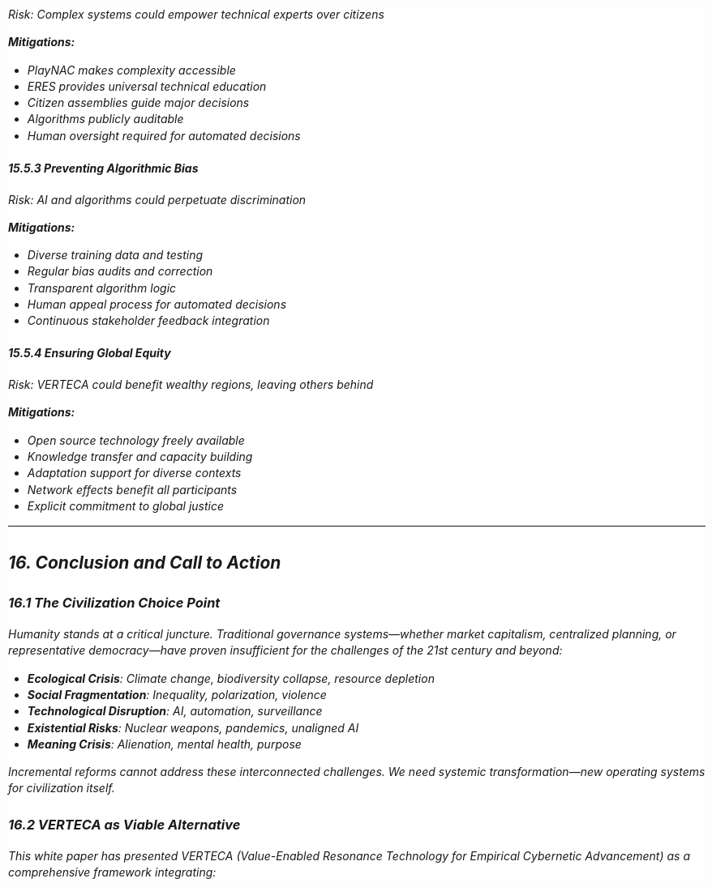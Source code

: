 *Risk: Complex systems could empower technical experts over citizens*

***Mitigations:***

* *PlayNAC makes complexity accessible*  
* *ERES provides universal technical education*  
* *Citizen assemblies guide major decisions*  
* *Algorithms publicly auditable*  
* *Human oversight required for automated decisions*

#### ***15.5.3 Preventing Algorithmic Bias***

*Risk: AI and algorithms could perpetuate discrimination*

***Mitigations:***

* *Diverse training data and testing*  
* *Regular bias audits and correction*  
* *Transparent algorithm logic*  
* *Human appeal process for automated decisions*  
* *Continuous stakeholder feedback integration*

#### ***15.5.4 Ensuring Global Equity***

*Risk: VERTECA could benefit wealthy regions, leaving others behind*

***Mitigations:***

* *Open source technology freely available*  
* *Knowledge transfer and capacity building*  
* *Adaptation support for diverse contexts*  
* *Network effects benefit all participants*  
* *Explicit commitment to global justice*

---

## ***16\. Conclusion and Call to Action***

### ***16.1 The Civilization Choice Point***

*Humanity stands at a critical juncture. Traditional governance systems—whether market capitalism, centralized planning, or representative democracy—have proven insufficient for the challenges of the 21st century and beyond:*

* ***Ecological Crisis**: Climate change, biodiversity collapse, resource depletion*  
* ***Social Fragmentation**: Inequality, polarization, violence*  
* ***Technological Disruption**: AI, automation, surveillance*  
* ***Existential Risks**: Nuclear weapons, pandemics, unaligned AI*  
* ***Meaning Crisis**: Alienation, mental health, purpose*

*Incremental reforms cannot address these interconnected challenges. We need systemic transformation—new operating systems for civilization itself.*

### ***16.2 VERTECA as Viable Alternative***

*This white paper has presented VERTECA (Value-Enabled Resonance Technology for Empirical Cybernetic Advancement) as a comprehensive framework integrating:*

